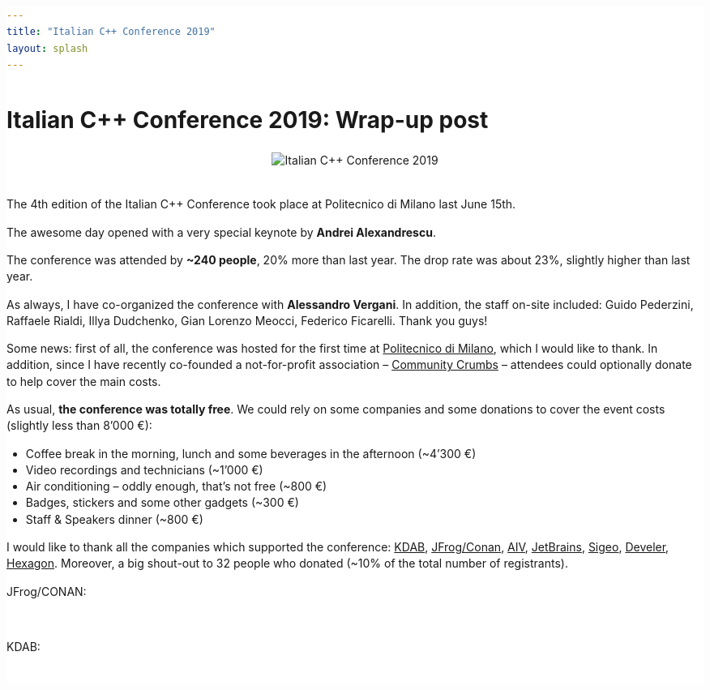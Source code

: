 ```yaml
---
title: "Italian C++ Conference 2019"
layout: splash
---
```


# Italian C++ Conference 2019: Wrap-up post

<center>
<img src="https://ilpropheta.github.io/pics/itcppcon19.png" width="60%" alt="Italian C++ Conference 2019">
</center>
<br/>

The 4th edition of the Italian C++ Conference took place at Politecnico di Milano last June 15th.

The awesome day opened with a very special keynote by **Andrei Alexandrescu**.

The conference was attended by **~240 people**, 20% more than last year. The drop rate was about 23%, slightly higher than last year.

As always, I have co-organized the conference with **Alessandro Vergani**. In addition, the staff on-site included: Guido Pederzini, Raffaele Rialdi, Illya Dudchenko, Gian Lorenzo Meocci, Federico Ficarelli. Thank you guys!

Some news: first of all, the conference was hosted for the first time at [Politecnico di Milano](https://www.polimi.it/), which I would like to thank. In addition, since I have recently co-founded a not-for-profit association – [Community Crumbs](https://communitycrumbs.org/) – attendees could optionally donate to help cover the main costs.

As usual, **the conference was totally free**. We could rely on some companies and some donations to cover the event costs (slightly less than 8’000 €):

*   Coffee break in the morning, lunch and some beverages in the afternoon (~4’300 €)
*   Video recordings and technicians (~1’000 €)
*   Air conditioning – oddly enough, that’s not free (~800 €)
*   Badges, stickers and some other gadgets (~300 €)
*   Staff & Speakers dinner (~800 €)

I would like to thank all the companies which supported the conference: [KDAB](https://kdab.com/), [JFrog/Conan](https://conan.io/), [AIV](https://www.aiv01.it/), [JetBrains](http://jetbrains.com/), [Sigeo](http://www.sigeosrl.com/), [Develer](https://www.develer.com/), [Hexagon](https://leica-geosystems.com/). Moreover, a big shout-out to 32 people who donated (~10% of the total number of registrants).

JFrog/CONAN:

<center>
<img src="https://italiancpp.github.io/wp-statico/www.italiancpp.org/wp-content/uploads/2019/07/65142268_2288400801474623_4902563546132381696_o.jpg" width="60%" alt="">
</center>

KDAB:

<center>
<img src="https://italiancpp.github.io/wp-statico/www.italiancpp.org/wp-content/uploads/2019/07/64825815_2288405794807457_6934773222550274048_o.jpg" width="60%" alt="">
</center>
